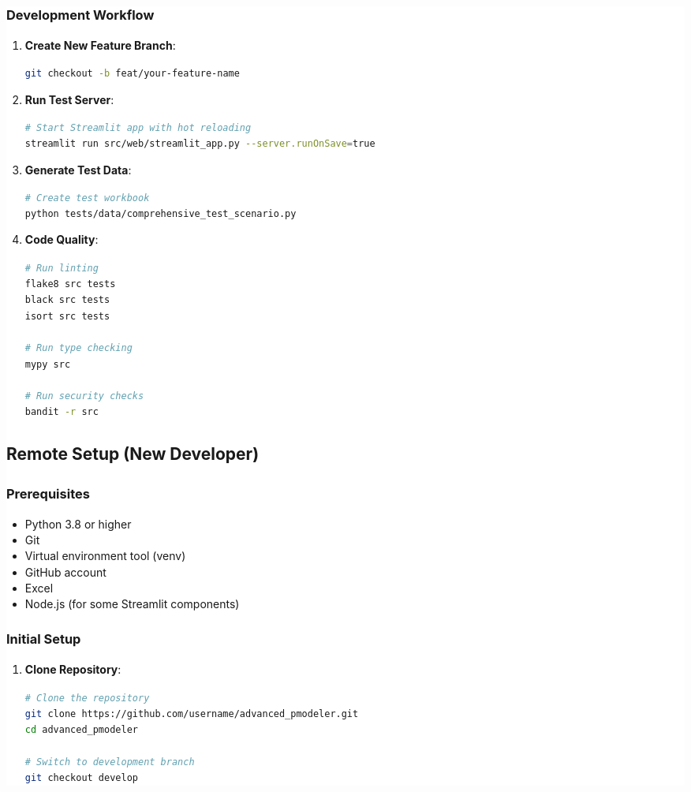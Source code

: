 ### Development Workflow
1. **Create New Feature Branch**:
   ```bash
   git checkout -b feat/your-feature-name
   ```

2. **Run Test Server**:
   ```bash
   # Start Streamlit app with hot reloading
   streamlit run src/web/streamlit_app.py --server.runOnSave=true
   ```

3. **Generate Test Data**:
   ```bash
   # Create test workbook
   python tests/data/comprehensive_test_scenario.py
   ```

4. **Code Quality**:
   ```bash
   # Run linting
   flake8 src tests
   black src tests
   isort src tests
   
   # Run type checking
   mypy src
   
   # Run security checks
   bandit -r src
   ```

## Remote Setup (New Developer)

### Prerequisites
- Python 3.8 or higher
- Git
- Virtual environment tool (venv)
- GitHub account
- Excel
- Node.js (for some Streamlit components)

### Initial Setup
1. **Clone Repository**:
   ```bash
   # Clone the repository
   git clone https://github.com/username/advanced_pmodeler.git
   cd advanced_pmodeler
   
   # Switch to development branch
   git checkout develop
   ```
